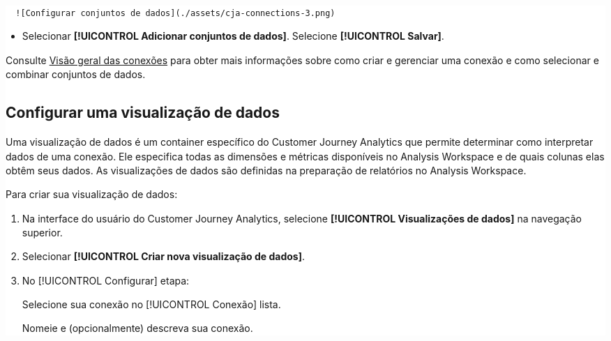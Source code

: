       ![Configurar conjuntos de dados](./assets/cja-connections-3.png)

   - Selecionar **[!UICONTROL Adicionar conjuntos de dados]**.
   Selecione **[!UICONTROL Salvar]**.

Consulte [Visão geral das conexões](../connections/overview.md) para obter mais informações sobre como criar e gerenciar uma conexão e como selecionar e combinar conjuntos de dados.

## Configurar uma visualização de dados

Uma visualização de dados é um container específico do Customer Journey Analytics que permite determinar como interpretar dados de uma conexão. Ele especifica todas as dimensões e métricas disponíveis no Analysis Workspace e de quais colunas elas obtêm seus dados. As visualizações de dados são definidas na preparação de relatórios no Analysis Workspace.

Para criar sua visualização de dados:

1. Na interface do usuário do Customer Journey Analytics, selecione **[!UICONTROL Visualizações de dados]** na navegação superior.

2. Selecionar **[!UICONTROL Criar nova visualização de dados]**.

3. No [!UICONTROL Configurar] etapa:

   Selecione sua conexão no [!UICONTROL Conexão] lista.

   Nomeie e (opcionalmente) descreva sua conexão.
